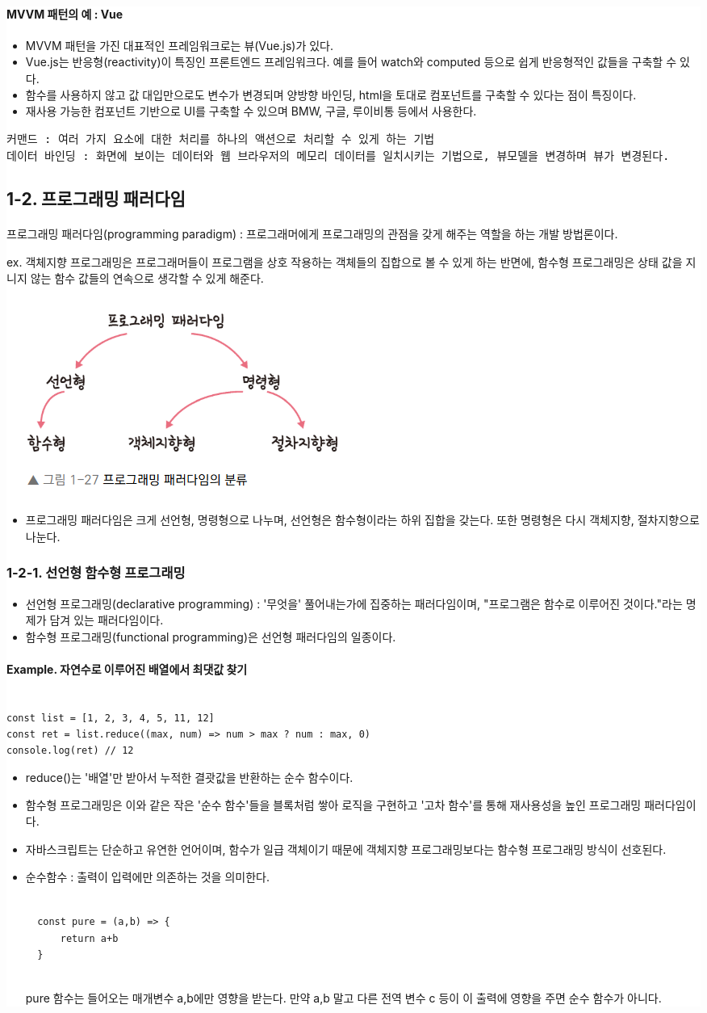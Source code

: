 #### MVVM 패턴의 예 : Vue
- MVVM 패턴을 가진 대표적인 프레임워크로는 뷰(Vue.js)가 있다.
- Vue.js는 반응형(reactivity)이 특징인 프론트엔드 프레임워크다. 예를 들어 watch와 computed 등으로 쉽게 반응형적인 값들을 구축할 수 있다.
- 함수를 사용하지 않고 값 대입만으로도 변수가 변경되며 양방향 바인딩, html을 토대로 컴포넌트를 구축할 수 있다는 점이 특징이다. 
- 재사용 가능한 컴포넌트 기반으로 UI를 구축할 수 있으며 BMW, 구글, 루이비통 등에서 사용한다. 

<pre>
커맨드 : 여러 가지 요소에 대한 처리를 하나의 액션으로 처리할 수 있게 하는 기법
데이터 바인딩 : 화면에 보이는 데이터와 웹 브라우저의 메모리 데이터를 일치시키는 기법으로, 뷰모델을 변경하며 뷰가 변경된다. 
</pre>

## 1-2. 프로그래밍 패러다임
프로그래밍 패러다임(programming paradigm) : 프로그래머에게 프로그래밍의 관점을 갖게 해주는 역할을 하는 개발 방법론이다. 

ex. 객체지향 프로그래밍은 프로그래머들이 프로그램을 상호 작용하는 객체들의 집합으로 볼 수 있게 하는 반면에, 함수형 프로그래밍은 상태 값을 지니지 않는 함수 값들의 연속으로 생각할 수 있게 해준다. 

![프로그래밍 패러다임의 분류](images/image-23.png)
- 프로그래밍 패러다임은 크게 선언형, 명령형으로 나누며, 선언형은 함수형이라는 하위 집합을 갖는다. 또한 명령형은 다시 객체지향, 절차지향으로 나눈다. 

### 1-2-1. 선언형 함수형 프로그래밍
- 선언형 프로그래밍(declarative programming) : '무엇을' 풀어내는가에 집중하는 패러다임이며, "프로그램은 함수로 이루어진 것이다."라는 명제가 담겨 있는 패러다임이다. 
- 함수형 프로그래밍(functional programming)은 선언형 패러다임의 일종이다. 

#### **Example. 자연수로 이루어진 배열에서 최댓값 찾기**
<pre><code>
const list = [1, 2, 3, 4, 5, 11, 12]
const ret = list.reduce((max, num) => num > max ? num : max, 0)
console.log(ret) // 12 
</code></pre>
- reduce()는 '배열'만 받아서 누적한 결괏값을 반환하는 순수 함수이다. 
- 함수형 프로그래밍은 이와 같은 작은 '순수 함수'들을 블록처럼 쌓아 로직을 구현하고 '고차 함수'를 통해 재사용성을 높인 프로그래밍 패러다임이다. 
- 자바스크립트는 단순하고 유연한 언어이며, 함수가 일급 객체이기 때문에 객체지향 프로그래밍보다는 함수형 프로그래밍 방식이 선호된다.


- 순수함수 : 출력이 입력에만 의존하는 것을 의미한다.
    <pre><code>
    const pure = (a,b) => {
        return a+b
    }
    </code></pre>
    pure 함수는 들어오는 매개변수 a,b에만 영향을 받는다. 만약 a,b 말고 다른 전역 변수 c 등이 이 출력에 영향을 주면 순수 함수가 아니다. 

